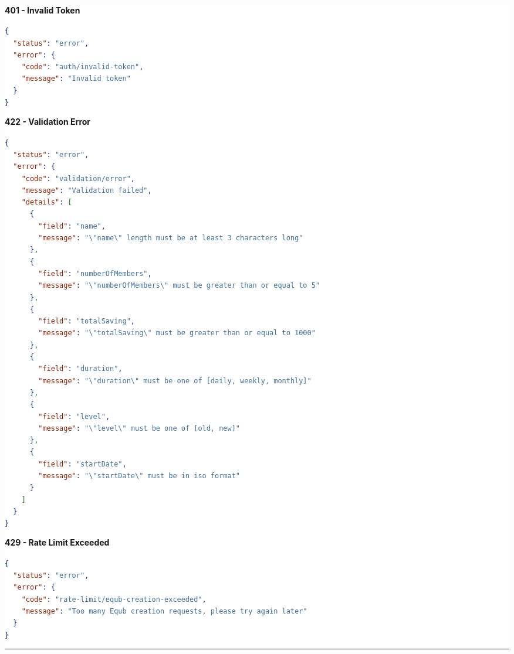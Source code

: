 **401 - Invalid Token**
```json
{
  "status": "error",
  "error": {
    "code": "auth/invalid-token",
    "message": "Invalid token"
  }
}
```

**422 - Validation Error**
```json
{
  "status": "error",
  "error": {
    "code": "validation/error",
    "message": "Validation failed",
    "details": [
      {
        "field": "name",
        "message": "\"name\" length must be at least 3 characters long"
      },
      {
        "field": "numberOfMembers",
        "message": "\"numberOfMembers\" must be greater than or equal to 5"
      },
      {
        "field": "totalSaving",
        "message": "\"totalSaving\" must be greater than or equal to 1000"
      },
      {
        "field": "duration",
        "message": "\"duration\" must be one of [daily, weekly, monthly]"
      },
      {
        "field": "level",
        "message": "\"level\" must be one of [old, new]"
      },
      {
        "field": "startDate",
        "message": "\"startDate\" must be in iso format"
      }
    ]
  }
}
```

**429 - Rate Limit Exceeded**
```json
{
  "status": "error",
  "error": {
    "code": "rate-limit/equb-creation-exceeded",
    "message": "Too many Equb creation requests, please try again later"
  }
}
```

---